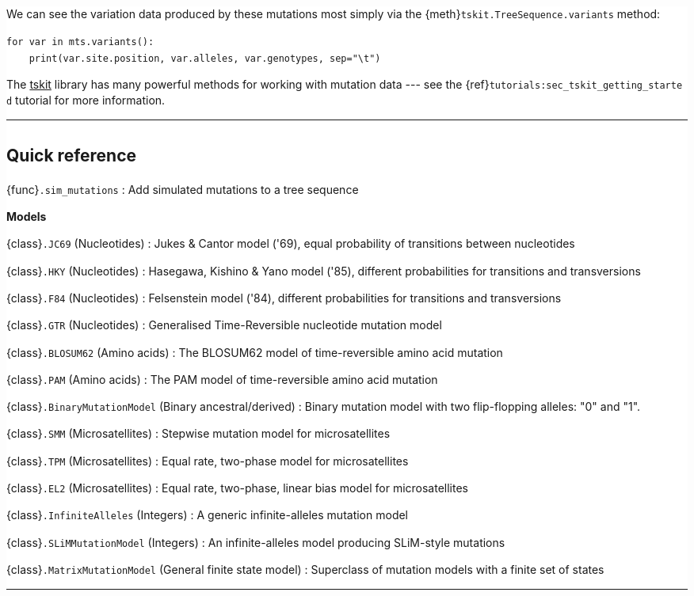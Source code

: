 We can see the variation data produced by these mutations most simply
via the {meth}`tskit.TreeSequence.variants` method:

```{code-cell}
for var in mts.variants():
    print(var.site.position, var.alleles, var.genotypes, sep="\t")
```

The [tskit](https://tskit.dev/tskit) library has many powerful
methods for working with mutation data --- see the
{ref}`tutorials:sec_tskit_getting_started` tutorial
for more information.

---

## Quick reference

{func}`.sim_mutations`
: Add simulated mutations to a tree sequence

**Models**

{class}`.JC69` (Nucleotides)
: Jukes & Cantor model ('69), equal probability of transitions between nucleotides

{class}`.HKY` (Nucleotides)
: Hasegawa, Kishino & Yano model ('85), different probabilities for transitions and transversions

{class}`.F84` (Nucleotides)
: Felsenstein model ('84), different probabilities for transitions and transversions

{class}`.GTR` (Nucleotides)
: Generalised Time-Reversible nucleotide mutation model

{class}`.BLOSUM62` (Amino acids)
: The BLOSUM62 model of time-reversible amino acid mutation

{class}`.PAM` (Amino acids)
: The PAM model of time-reversible amino acid mutation

{class}`.BinaryMutationModel` (Binary ancestral/derived)
: Binary mutation model with two flip-flopping alleles: "0" and "1".

{class}`.SMM` (Microsatellites)
: Stepwise mutation model for microsatellites

{class}`.TPM` (Microsatellites)
: Equal rate, two-phase model for microsatellites

{class}`.EL2` (Microsatellites)
: Equal rate, two-phase, linear bias model for microsatellites

{class}`.InfiniteAlleles` (Integers)
: A generic infinite-alleles mutation model

{class}`.SLiMMutationModel` (Integers)
: An infinite-alleles model producing SLiM-style mutations

{class}`.MatrixMutationModel` (General finite state model)
: Superclass of mutation models with a finite set of states

---